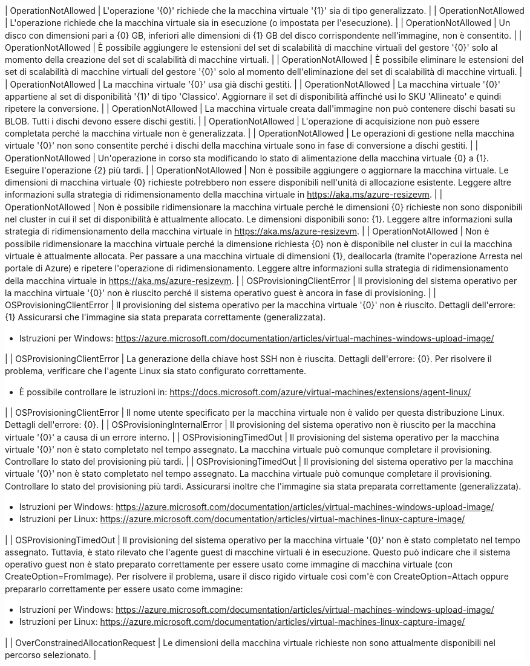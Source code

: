 |  OperationNotAllowed  |  L'operazione '{0}' richiede che la macchina virtuale '{1}' sia di tipo generalizzato.  |
|  OperationNotAllowed  |  L'operazione richiede che la macchina virtuale sia in esecuzione (o impostata per l'esecuzione).  |
|  OperationNotAllowed  |  Un disco con dimensioni pari a {0} GB, inferiori alle dimensioni di {1} GB del disco corrispondente nell'immagine, non è consentito.  |
|  OperationNotAllowed  |  È possibile aggiungere le estensioni del set di scalabilità di macchine virtuali del gestore '{0}' solo al momento della creazione del set di scalabilità di macchine virtuali.  |
|  OperationNotAllowed  |  È possibile eliminare le estensioni del set di scalabilità di macchine virtuali del gestore '{0}' solo al momento dell'eliminazione del set di scalabilità di macchine virtuali.  |
|  OperationNotAllowed  |  La macchina virtuale '{0}' usa già dischi gestiti.  |
|  OperationNotAllowed  |  La macchina virtuale '{0}' appartiene al set di disponibilità '{1}' di tipo 'Classico'. Aggiornare il set di disponibilità affinché usi lo SKU 'Allineato' e quindi ripetere la conversione.  |
|  OperationNotAllowed  |  La macchina virtuale creata dall'immagine non può contenere dischi basati su BLOB. Tutti i dischi devono essere dischi gestiti.  |
|  OperationNotAllowed  |  L'operazione di acquisizione non può essere completata perché la macchina virtuale non è generalizzata.  |
|  OperationNotAllowed  |  Le operazioni di gestione nella macchina virtuale '{0}' non sono consentite perché i dischi della macchina virtuale sono in fase di conversione a dischi gestiti.  |
|  OperationNotAllowed  |  Un'operazione in corso sta modificando lo stato di alimentazione della macchina virtuale {0} a {1}. Eseguire l'operazione {2} più tardi.  |
|  OperationNotAllowed  |  Non è possibile aggiungere o aggiornare la macchina virtuale. Le dimensioni di macchina virtuale {0} richieste potrebbero non essere disponibili nell'unità di allocazione esistente. Leggere altre informazioni sulla strategia di ridimensionamento della macchina virtuale in https://aka.ms/azure-resizevm.  |
|  OperationNotAllowed  |  Non è possibile ridimensionare la macchina virtuale perché le dimensioni {0} richieste non sono disponibili nel cluster in cui il set di disponibilità è attualmente allocato. Le dimensioni disponibili sono: {1}. Leggere altre informazioni sulla strategia di ridimensionamento della macchina virtuale in https://aka.ms/azure-resizevm.  |
|  OperationNotAllowed  |  Non è possibile ridimensionare la macchina virtuale perché la dimensione richiesta {0} non è disponibile nel cluster in cui la macchina virtuale è attualmente allocata. Per passare a una macchina virtuale di dimensioni {1}, deallocarla (tramite l'operazione Arresta nel portale di Azure) e ripetere l'operazione di ridimensionamento. Leggere altre informazioni sulla strategia di ridimensionamento della macchina virtuale in https://aka.ms/azure-resizevm.  |
|  OSProvisioningClientError  |  Il provisioning del sistema operativo per la macchina virtuale '{0}' non è riuscito perché il sistema operativo guest è ancora in fase di provisioning.  |
|  OSProvisioningClientError  |  Il provisioning del sistema operativo per la macchina virtuale '{0}' non è riuscito. Dettagli dell'errore: {1} Assicurarsi che l'immagine sia stata preparata correttamente (generalizzata). <ul><li>Istruzioni per Windows: https://azure.microsoft.com/documentation/articles/virtual-machines-windows-upload-image/  </li></ul> |
|  OSProvisioningClientError  |  La generazione della chiave host SSH non è riuscita. Dettagli dell'errore: {0}. Per risolvere il problema, verificare che l'agente Linux sia stato configurato correttamente. <ul><li>È possibile controllare le istruzioni in: https://docs.microsoft.com/azure/virtual-machines/extensions/agent-linux/ </li></ul> |
|  OSProvisioningClientError  |  Il nome utente specificato per la macchina virtuale non è valido per questa distribuzione Linux. Dettagli dell'errore: {0}.  |
|  OSProvisioningInternalError  |  Il provisioning del sistema operativo non è riuscito per la macchina virtuale '{0}' a causa di un errore interno.  |
|  OSProvisioningTimedOut  |  Il provisioning del sistema operativo per la macchina virtuale '{0}' non è stato completato nel tempo assegnato. La macchina virtuale può comunque completare il provisioning. Controllare lo stato del provisioning più tardi.  |
|  OSProvisioningTimedOut  |  Il provisioning del sistema operativo per la macchina virtuale '{0}' non è stato completato nel tempo assegnato. La macchina virtuale può comunque completare il provisioning. Controllare lo stato del provisioning più tardi. Assicurarsi inoltre che l'immagine sia stata preparata correttamente (generalizzata).   <ul><li>Istruzioni per Windows: https://azure.microsoft.com/documentation/articles/virtual-machines-windows-upload-image/ </li><li> Istruzioni per Linux: https://azure.microsoft.com/documentation/articles/virtual-machines-linux-capture-image/</li></ul>  |
|  OSProvisioningTimedOut  |  Il provisioning del sistema operativo per la macchina virtuale '{0}' non è stato completato nel tempo assegnato. Tuttavia, è stato rilevato che l'agente guest di macchine virtuali è in esecuzione. Questo può indicare che il sistema operativo guest non è stato preparato correttamente per essere usato come immagine di macchina virtuale (con CreateOption=FromImage). Per risolvere il problema, usare il disco rigido virtuale così com'è con CreateOption=Attach oppure prepararlo correttamente per essere usato come immagine:   <ul><li>Istruzioni per Windows: https://azure.microsoft.com/documentation/articles/virtual-machines-windows-upload-image/ </li><li> Istruzioni per Linux: https://azure.microsoft.com/documentation/articles/virtual-machines-linux-capture-image/</li></ul>  |
|  OverConstrainedAllocationRequest  |  Le dimensioni della macchina virtuale richieste non sono attualmente disponibili nel percorso selezionato.  |